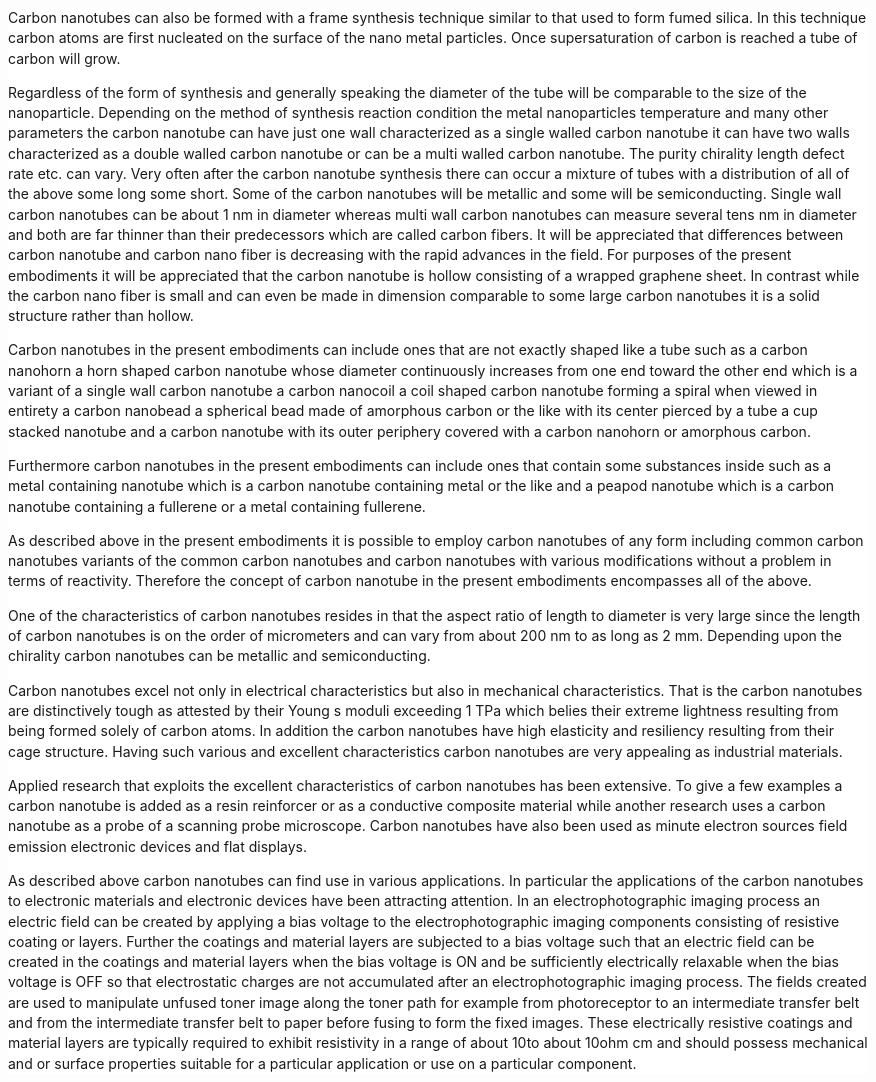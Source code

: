 Carbon nanotubes can also be formed with a frame synthesis technique similar to that used to form fumed silica. In this technique carbon atoms are first nucleated on the surface of the nano metal particles. Once supersaturation of carbon is reached a tube of carbon will grow.

Regardless of the form of synthesis and generally speaking the diameter of the tube will be comparable to the size of the nanoparticle. Depending on the method of synthesis reaction condition the metal nanoparticles temperature and many other parameters the carbon nanotube can have just one wall characterized as a single walled carbon nanotube it can have two walls characterized as a double walled carbon nanotube or can be a multi walled carbon nanotube. The purity chirality length defect rate etc. can vary. Very often after the carbon nanotube synthesis there can occur a mixture of tubes with a distribution of all of the above some long some short. Some of the carbon nanotubes will be metallic and some will be semiconducting. Single wall carbon nanotubes can be about 1 nm in diameter whereas multi wall carbon nanotubes can measure several tens nm in diameter and both are far thinner than their predecessors which are called carbon fibers. It will be appreciated that differences between carbon nanotube and carbon nano fiber is decreasing with the rapid advances in the field. For purposes of the present embodiments it will be appreciated that the carbon nanotube is hollow consisting of a wrapped graphene sheet. In contrast while the carbon nano fiber is small and can even be made in dimension comparable to some large carbon nanotubes it is a solid structure rather than hollow.

Carbon nanotubes in the present embodiments can include ones that are not exactly shaped like a tube such as a carbon nanohorn a horn shaped carbon nanotube whose diameter continuously increases from one end toward the other end which is a variant of a single wall carbon nanotube a carbon nanocoil a coil shaped carbon nanotube forming a spiral when viewed in entirety a carbon nanobead a spherical bead made of amorphous carbon or the like with its center pierced by a tube a cup stacked nanotube and a carbon nanotube with its outer periphery covered with a carbon nanohorn or amorphous carbon.

Furthermore carbon nanotubes in the present embodiments can include ones that contain some substances inside such as a metal containing nanotube which is a carbon nanotube containing metal or the like and a peapod nanotube which is a carbon nanotube containing a fullerene or a metal containing fullerene.

As described above in the present embodiments it is possible to employ carbon nanotubes of any form including common carbon nanotubes variants of the common carbon nanotubes and carbon nanotubes with various modifications without a problem in terms of reactivity. Therefore the concept of carbon nanotube in the present embodiments encompasses all of the above.

One of the characteristics of carbon nanotubes resides in that the aspect ratio of length to diameter is very large since the length of carbon nanotubes is on the order of micrometers and can vary from about 200 nm to as long as 2 mm. Depending upon the chirality carbon nanotubes can be metallic and semiconducting.

Carbon nanotubes excel not only in electrical characteristics but also in mechanical characteristics. That is the carbon nanotubes are distinctively tough as attested by their Young s moduli exceeding 1 TPa which belies their extreme lightness resulting from being formed solely of carbon atoms. In addition the carbon nanotubes have high elasticity and resiliency resulting from their cage structure. Having such various and excellent characteristics carbon nanotubes are very appealing as industrial materials.

Applied research that exploits the excellent characteristics of carbon nanotubes has been extensive. To give a few examples a carbon nanotube is added as a resin reinforcer or as a conductive composite material while another research uses a carbon nanotube as a probe of a scanning probe microscope. Carbon nanotubes have also been used as minute electron sources field emission electronic devices and flat displays.

As described above carbon nanotubes can find use in various applications. In particular the applications of the carbon nanotubes to electronic materials and electronic devices have been attracting attention. In an electrophotographic imaging process an electric field can be created by applying a bias voltage to the electrophotographic imaging components consisting of resistive coating or layers. Further the coatings and material layers are subjected to a bias voltage such that an electric field can be created in the coatings and material layers when the bias voltage is ON and be sufficiently electrically relaxable when the bias voltage is OFF so that electrostatic charges are not accumulated after an electrophotographic imaging process. The fields created are used to manipulate unfused toner image along the toner path for example from photoreceptor to an intermediate transfer belt and from the intermediate transfer belt to paper before fusing to form the fixed images. These electrically resistive coatings and material layers are typically required to exhibit resistivity in a range of about 10to about 10ohm cm and should possess mechanical and or surface properties suitable for a particular application or use on a particular component.
